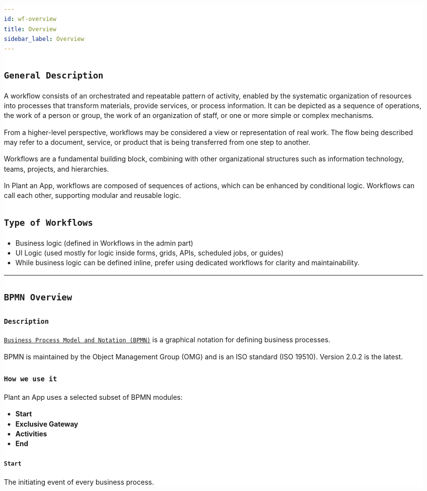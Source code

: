 ```yaml
---
id: wf-overview
title: Overview
sidebar_label: Overview
---
```



## `General Description`

A workflow consists of an orchestrated and repeatable pattern of activity, enabled by the systematic organization of resources into processes that transform materials, provide services, or process information. It can be depicted as a sequence of operations, the work of a person or group, the work of an organization of staff, or one or more simple or complex mechanisms.

From a higher-level perspective, workflows may be considered a view or representation of real work. The flow being described may refer to a document, service, or product that is being transferred from one step to another.

Workflows are a fundamental building block, combining with other organizational structures such as information technology, teams, projects, and hierarchies.

In Plant an App, workflows are composed of sequences of actions, which can be enhanced by conditional logic. Workflows can call each other, supporting modular and reusable logic.

## `Type of Workflows`
- Business logic (defined in Workflows in the admin part)
- UI Logic (used mostly for logic inside forms, grids, APIs, scheduled jobs, or guides)
- While business logic can be defined inline, prefer using dedicated workflows for clarity and maintainability.

****

## `BPMN Overview`

### `Description`

[`Business Process Model and Notation (BPMN)`](http://www.bpmn.org/) is a graphical notation for defining business processes.

BPMN is maintained by the Object Management Group (OMG) and is an ISO standard (ISO 19510). Version 2.0.2 is the latest.

### `How we use it`

Plant an App uses a selected subset of BPMN modules:
- **Start**
- **Exclusive Gateway**
- **Activities**
- **End**

#### `Start`
The initiating event of every business process.
